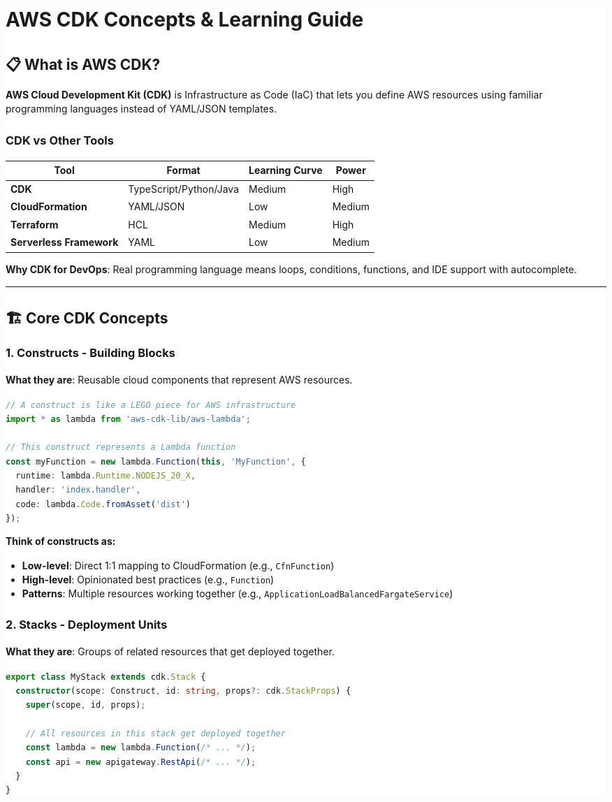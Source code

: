 # AWS CDK Concepts & Learning Guide

## 📋 What is AWS CDK?

**AWS Cloud Development Kit (CDK)** is Infrastructure as Code (IaC) that lets you define AWS resources using familiar programming languages instead of YAML/JSON templates.

### CDK vs Other Tools

| Tool | Format | Learning Curve | Power |
|------|--------|---------------|-------|
| **CDK** | TypeScript/Python/Java | Medium | High |
| **CloudFormation** | YAML/JSON | Low | Medium |
| **Terraform** | HCL | Medium | High |
| **Serverless Framework** | YAML | Low | Medium |

**Why CDK for DevOps**: Real programming language means loops, conditions, functions, and IDE support with autocomplete.

---

## 🏗️ Core CDK Concepts

### 1. **Constructs** - Building Blocks

**What they are**: Reusable cloud components that represent AWS resources.

```typescript
// A construct is like a LEGO piece for AWS infrastructure
import * as lambda from 'aws-cdk-lib/aws-lambda';

// This construct represents a Lambda function
const myFunction = new lambda.Function(this, 'MyFunction', {
  runtime: lambda.Runtime.NODEJS_20_X,
  handler: 'index.handler',
  code: lambda.Code.fromAsset('dist')
});
```

**Think of constructs as:**
- **Low-level**: Direct 1:1 mapping to CloudFormation (e.g., `CfnFunction`)
- **High-level**: Opinionated best practices (e.g., `Function`)
- **Patterns**: Multiple resources working together (e.g., `ApplicationLoadBalancedFargateService`)

### 2. **Stacks** - Deployment Units

**What they are**: Groups of related resources that get deployed together.

```typescript
export class MyStack extends cdk.Stack {
  constructor(scope: Construct, id: string, props?: cdk.StackProps) {
    super(scope, id, props);
    
    // All resources in this stack get deployed together
    const lambda = new lambda.Function(/* ... */);
    const api = new apigateway.RestApi(/* ... */);
  }
}
```

